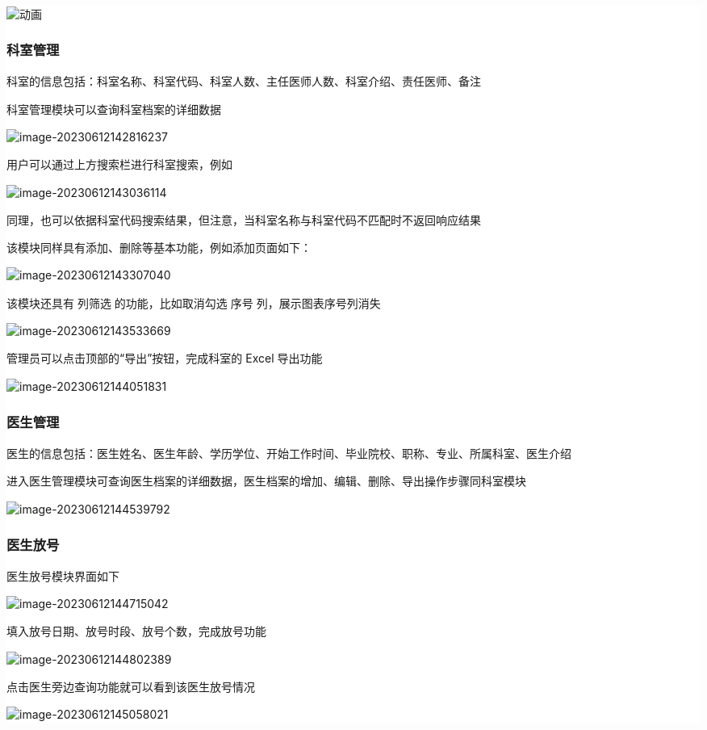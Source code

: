 ![动画](https://typroa-picpool-1311872129.cos.ap-chongqing.myqcloud.com/img/%E5%8A%A8%E7%94%BB.gif)



### 科室管理

科室的信息包括：科室名称、科室代码、科室人数、主任医师人数、科室介绍、责任医师、备注

科室管理模块可以查询科室档案的详细数据

![image-20230612142816237](https://typroa-picpool-1311872129.cos.ap-chongqing.myqcloud.com/img/image-20230612142816237.png)

用户可以通过上方搜索栏进行科室搜索，例如

![image-20230612143036114](https://typroa-picpool-1311872129.cos.ap-chongqing.myqcloud.com/img/image-20230612143036114.png)

同理，也可以依据科室代码搜索结果，但注意，当科室名称与科室代码不匹配时不返回响应结果

该模块同样具有添加、删除等基本功能，例如添加页面如下：

![image-20230612143307040](https://typroa-picpool-1311872129.cos.ap-chongqing.myqcloud.com/img/image-20230612143307040.png)

该模块还具有 列筛选 的功能，比如取消勾选 序号 列，展示图表序号列消失

![image-20230612143533669](https://typroa-picpool-1311872129.cos.ap-chongqing.myqcloud.com/img/image-20230612143533669.png)

管理员可以点击顶部的“导出”按钮，完成科室的 Excel 导出功能

![image-20230612144051831](https://typroa-picpool-1311872129.cos.ap-chongqing.myqcloud.com/img/image-20230612144051831.png)



### 医生管理

医生的信息包括：医生姓名、医生年龄、学历学位、开始工作时间、毕业院校、职称、专业、所属科室、医生介绍

进入医生管理模块可查询医生档案的详细数据，医生档案的增加、编辑、删除、导出操作步骤同科室模块

![image-20230612144539792](https://typroa-picpool-1311872129.cos.ap-chongqing.myqcloud.com/img/image-20230612144539792.png)



### 医生放号

医生放号模块界面如下

![image-20230612144715042](https://typroa-picpool-1311872129.cos.ap-chongqing.myqcloud.com/img/image-20230612144715042.png)

填入放号日期、放号时段、放号个数，完成放号功能

![image-20230612144802389](https://typroa-picpool-1311872129.cos.ap-chongqing.myqcloud.com/img/image-20230612144802389.png)

点击医生旁边查询功能就可以看到该医生放号情况

![image-20230612145058021](https://typroa-picpool-1311872129.cos.ap-chongqing.myqcloud.com/img/image-20230612145058021.png)

